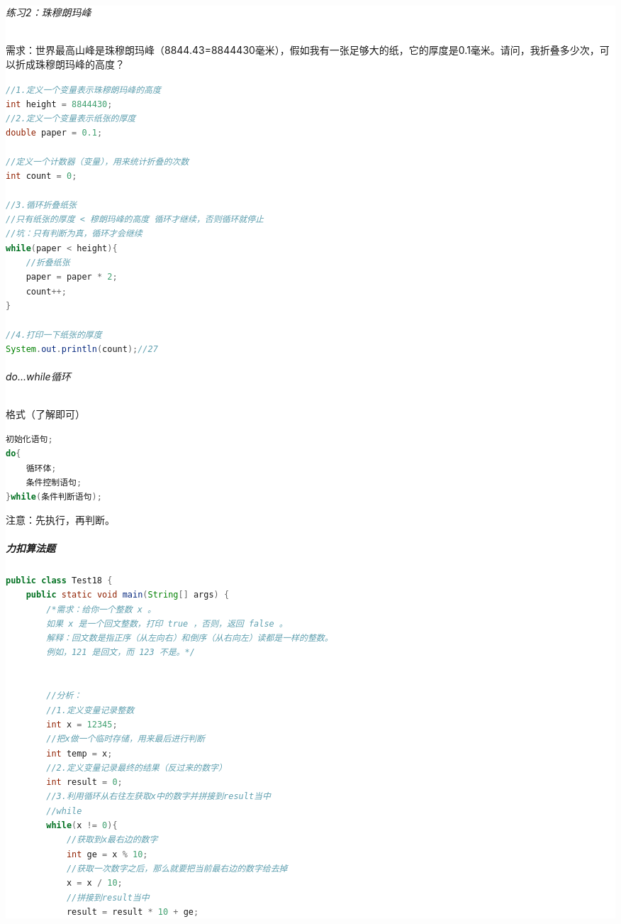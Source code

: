 ###### 练习2：珠穆朗玛峰

需求：世界最高山峰是珠穆朗玛峰（8844.43=8844430毫米），假如我有一张足够大的纸，它的厚度是0.1毫米。请问，我折叠多少次，可以折成珠穆朗玛峰的高度？

```java
//1.定义一个变量表示珠穆朗玛峰的高度
int height = 8844430;
//2.定义一个变量表示纸张的厚度
double paper = 0.1;

//定义一个计数器（变量），用来统计折叠的次数
int count = 0;

//3.循环折叠纸张
//只有纸张的厚度 < 穆朗玛峰的高度 循环才继续，否则循环就停止
//坑：只有判断为真，循环才会继续
while(paper < height){
    //折叠纸张
    paper = paper * 2;
    count++;
}

//4.打印一下纸张的厚度
System.out.println(count);//27
```

###### do...while循环

格式（了解即可）

```java
初始化语句;
do{
    循环体;
    条件控制语句;
}while(条件判断语句);
```

注意：先执行，再判断。

##### 力扣算法题

```java
public class Test18 {
    public static void main(String[] args) {
        /*需求：给你一个整数 x 。
        如果 x 是一个回文整数，打印 true ，否则，返回 false 。
        解释：回文数是指正序（从左向右）和倒序（从右向左）读都是一样的整数。
        例如，121 是回文，而 123 不是。*/


        //分析：
        //1.定义变量记录整数
        int x = 12345;
        //把x做一个临时存储，用来最后进行判断
        int temp = x;
        //2.定义变量记录最终的结果（反过来的数字）
        int result = 0;
        //3.利用循环从右往左获取x中的数字并拼接到result当中
        //while
        while(x != 0){
            //获取到x最右边的数字
            int ge = x % 10;
            //获取一次数字之后，那么就要把当前最右边的数字给去掉
            x = x / 10;
            //拼接到result当中
            result = result * 10 + ge;
```